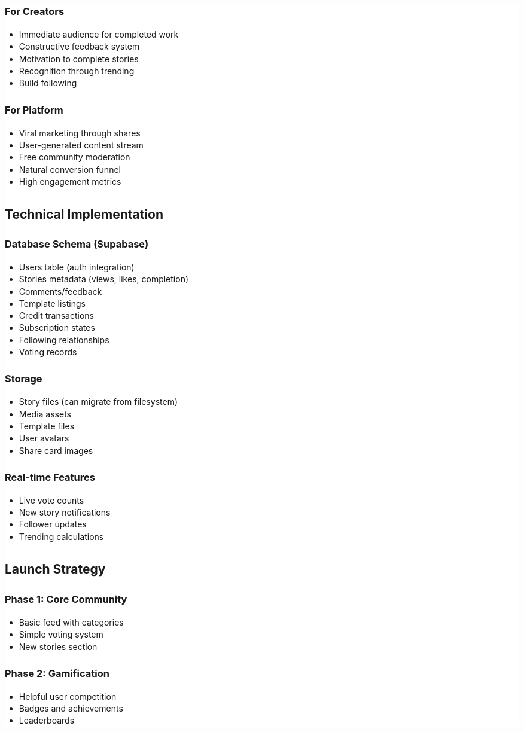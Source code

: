 ### For Creators
- Immediate audience for completed work
- Constructive feedback system
- Motivation to complete stories
- Recognition through trending
- Build following

### For Platform
- Viral marketing through shares
- User-generated content stream
- Free community moderation
- Natural conversion funnel
- High engagement metrics

## Technical Implementation

### Database Schema (Supabase)
- Users table (auth integration)
- Stories metadata (views, likes, completion)
- Comments/feedback
- Template listings
- Credit transactions
- Subscription states
- Following relationships
- Voting records

### Storage
- Story files (can migrate from filesystem)
- Media assets
- Template files
- User avatars
- Share card images

### Real-time Features
- Live vote counts
- New story notifications
- Follower updates
- Trending calculations

## Launch Strategy

### Phase 1: Core Community
- Basic feed with categories
- Simple voting system
- New stories section

### Phase 2: Gamification
- Helpful user competition
- Badges and achievements
- Leaderboards

